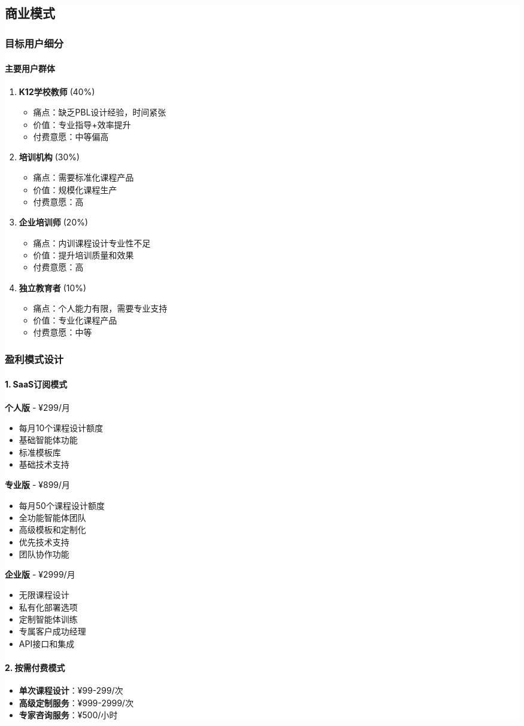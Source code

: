 
## 商业模式

### 目标用户细分

#### 主要用户群体
1. **K12学校教师** (40%)
   - 痛点：缺乏PBL设计经验，时间紧张
   - 价值：专业指导+效率提升
   - 付费意愿：中等偏高

2. **培训机构** (30%)
   - 痛点：需要标准化课程产品
   - 价值：规模化课程生产
   - 付费意愿：高

3. **企业培训师** (20%)
   - 痛点：内训课程设计专业性不足
   - 价值：提升培训质量和效果
   - 付费意愿：高

4. **独立教育者** (10%)
   - 痛点：个人能力有限，需要专业支持
   - 价值：专业化课程产品
   - 付费意愿：中等

### 盈利模式设计

#### 1. SaaS订阅模式
**个人版** - ¥299/月
- 每月10个课程设计额度
- 基础智能体功能
- 标准模板库
- 基础技术支持

**专业版** - ¥899/月
- 每月50个课程设计额度
- 全功能智能体团队
- 高级模板和定制化
- 优先技术支持
- 团队协作功能

**企业版** - ¥2999/月
- 无限课程设计
- 私有化部署选项
- 定制智能体训练
- 专属客户成功经理
- API接口和集成

#### 2. 按需付费模式
- **单次课程设计**：¥99-299/次
- **高级定制服务**：¥999-2999/次
- **专家咨询服务**：¥500/小时
